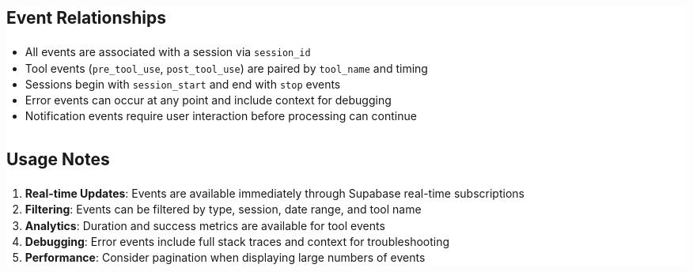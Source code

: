 ## Event Relationships

- All events are associated with a session via `session_id`
- Tool events (`pre_tool_use`, `post_tool_use`) are paired by `tool_name` and timing
- Sessions begin with `session_start` and end with `stop` events
- Error events can occur at any point and include context for debugging
- Notification events require user interaction before processing can continue

## Usage Notes

1. **Real-time Updates**: Events are available immediately through Supabase real-time subscriptions
2. **Filtering**: Events can be filtered by type, session, date range, and tool name
3. **Analytics**: Duration and success metrics are available for tool events
4. **Debugging**: Error events include full stack traces and context for troubleshooting
5. **Performance**: Consider pagination when displaying large numbers of events